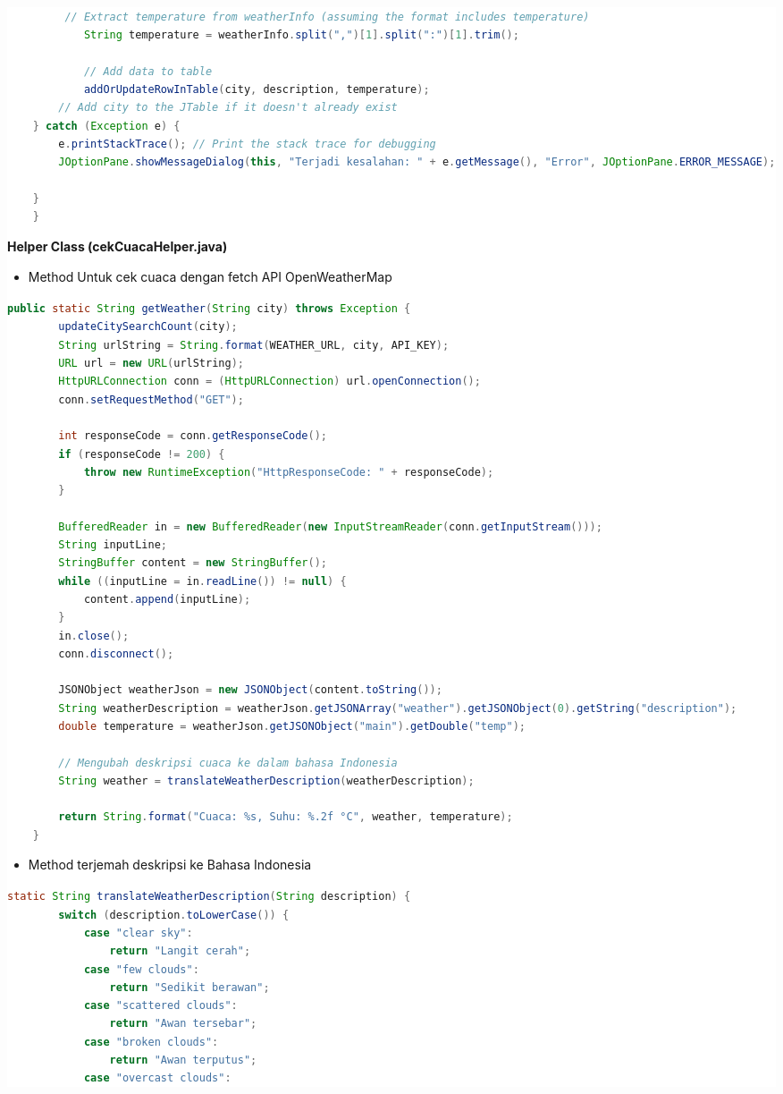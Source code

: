 ```java
         // Extract temperature from weatherInfo (assuming the format includes temperature)
            String temperature = weatherInfo.split(",")[1].split(":")[1].trim();

            // Add data to table
            addOrUpdateRowInTable(city, description, temperature);
        // Add city to the JTable if it doesn't already exist
    } catch (Exception e) {
        e.printStackTrace(); // Print the stack trace for debugging
        JOptionPane.showMessageDialog(this, "Terjadi kesalahan: " + e.getMessage(), "Error", JOptionPane.ERROR_MESSAGE);

    }
    }                
```

**Helper Class (cekCuacaHelper.java)**
- Method Untuk cek cuaca dengan fetch API OpenWeatherMap
``` java
public static String getWeather(String city) throws Exception {
        updateCitySearchCount(city);
        String urlString = String.format(WEATHER_URL, city, API_KEY);
        URL url = new URL(urlString);
        HttpURLConnection conn = (HttpURLConnection) url.openConnection();
        conn.setRequestMethod("GET");

        int responseCode = conn.getResponseCode();
        if (responseCode != 200) {
            throw new RuntimeException("HttpResponseCode: " + responseCode);
        }

        BufferedReader in = new BufferedReader(new InputStreamReader(conn.getInputStream()));
        String inputLine;
        StringBuffer content = new StringBuffer();
        while ((inputLine = in.readLine()) != null) {
            content.append(inputLine);
        }
        in.close();
        conn.disconnect();

        JSONObject weatherJson = new JSONObject(content.toString());
        String weatherDescription = weatherJson.getJSONArray("weather").getJSONObject(0).getString("description");
        double temperature = weatherJson.getJSONObject("main").getDouble("temp");

        // Mengubah deskripsi cuaca ke dalam bahasa Indonesia
        String weather = translateWeatherDescription(weatherDescription);

        return String.format("Cuaca: %s, Suhu: %.2f °C", weather, temperature);
    }
```

- Method terjemah deskripsi ke Bahasa Indonesia
``` java
static String translateWeatherDescription(String description) {
        switch (description.toLowerCase()) {
            case "clear sky":
                return "Langit cerah";
            case "few clouds":
                return "Sedikit berawan";
            case "scattered clouds":
                return "Awan tersebar";
            case "broken clouds":
                return "Awan terputus";
            case "overcast clouds":
```